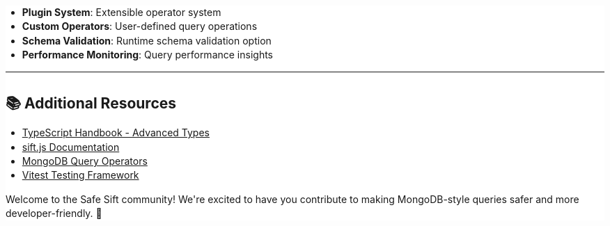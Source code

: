 - **Plugin System**: Extensible operator system
- **Custom Operators**: User-defined query operations
- **Schema Validation**: Runtime schema validation option
- **Performance Monitoring**: Query performance insights

---

## 📚 Additional Resources

- [TypeScript Handbook - Advanced Types](https://www.typescriptlang.org/docs/handbook/2/types-from-types.html)
- [sift.js Documentation](https://github.com/crcn/sift.js)
- [MongoDB Query Operators](https://docs.mongodb.com/manual/reference/operator/query/)
- [Vitest Testing Framework](https://vitest.dev/)

Welcome to the Safe Sift community! We're excited to have you contribute to making MongoDB-style queries safer and more developer-friendly. 🚀